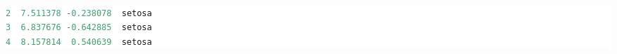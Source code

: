```python
2  7.511378 -0.238078  setosa
3  6.837676 -0.642885  setosa
4  8.157814  0.540639  setosa
```
